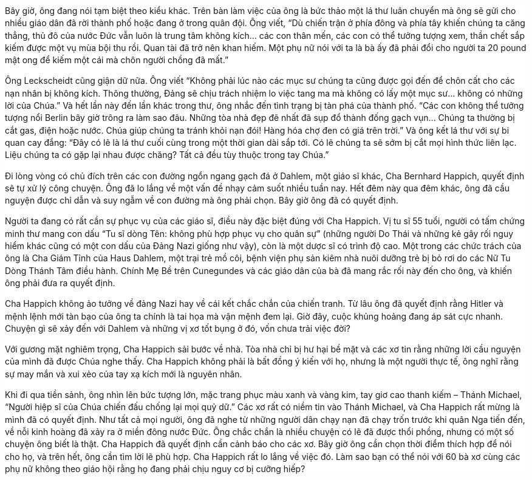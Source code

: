 Bây giờ, ông đang nói tạm biệt theo kiểu khác. Trên bàn làm việc của ông là bức thảo một lá thư luân chuyển mà ông sẽ gửi cho nhiều giáo dân đã rời thành phố hoặc đang ở trong quân đội. Ông viết, “Dù chiến trận ở phía đông và phía tây khiến chúng ta căng thẳng, thủ đô của nước Đức vẫn luôn là trung tâm không kích… các con thân mến, các con có thể tưởng tượng xem, thần chết sắp kiếm được một vụ mùa bội thu rồi. Quan tài đã trở nên khan hiếm. Một phụ nữ nói với ta là bà ấy đã phải đổi cho người ta 20 pound mật ong để kiếm một cái mà chôn người chồng đã mất.”

Ông Leckscheidt cũng giận dữ nữa. Ông viết “Không phải lúc nào các mục sư chúng ta cũng được gọi đến để chôn cất cho các nạn nhân bị không kích. Thông thường, Đảng sẽ chịu trách nhiệm lo việc tang ma mà không có lấy một mục sư… không có những lời của Chúa.” Và hết lần này đến lần khác trong thư, ông nhắc đến tình trạng bị tàn phá của thành phố. “Các con không thể tưởng tượng nổi Berlin bây giờ trông ra làm sao đâu. Những tòa nhà đẹp đẽ nhất đã sụp đổ thành đống gạch vụn… Chúng ta thường bị cắt gas, điện hoặc nước. Chúa giúp chúng ta tránh khỏi nạn đói! Hàng hóa chợ đen có giá trên trời.” Và ông kết lá thư với sự bi quan cay đắng: “Đây có lẽ là lá thư cuối cùng trong một thời gian dài sắp tới. Có lẽ chúng ta sẽ sớm bị cắt mọi hình thức liên lạc. Liệu chúng ta có gặp lại nhau được chăng? Tất cả đều tùy thuộc trong tay Chúa.”

Đi lòng vòng có chủ đích trên các con đường ngổn ngang gạch đá ở Dahlem, một giáo sĩ khác, Cha Bernhard Happich, quyết định sẽ tự xử lý công chuyện. Ông đã lo lắng về một vấn đề nhạy cảm suốt nhiều tuần nay. Hết đêm này qua đêm khác, ông đã cầu nguyện được chỉ dẫn và suy ngẫm về con đường mà ông phải chọn. Bây giờ ông đã có quyết định.

Người ta đang có rất cần sự phục vụ của các giáo sĩ, điều này đặc biệt đúng với Cha Happich. Vị tu sĩ 55 tuổi, người có tấm chứng minh thư mang con dấu “Tu sĩ dòng Tên: không phù hợp phục vụ cho quân sự” (những người Do Thái và những kẻ gây rối nguy hiểm khác cũng có một con dấu của Đảng Nazi giống như vậy), còn là một dược sĩ có trình độ cao. Một trong các chức trách của ông là Cha Giám Tỉnh của Haus Dahlem, một trại trẻ mồ côi, bệnh viện phụ sản kiêm nhà nuôi dưỡng trẻ bị bỏ rơi do các Nữ Tu Dòng Thánh Tâm điều hành. Chính Mẹ Bề trên Cunegundes và các giáo dân của bà đã mang rắc rối này đến cho ông, và khiến ông phải đưa ra quyết định.

Cha Happich không ảo tưởng về đảng Nazi hay về cái kết chắc chắn của chiến tranh. Từ lâu ông đã quyết định rằng Hitler và mệnh lệnh mới tàn bạo của ông ta chính là tai họa mà vận mệnh đem lại. Giờ đây, cuộc khủng hoảng đang áp sát cực nhanh. Chuyện gì sẽ xảy đến với Dahlem và những vị xơ tốt bụng ở đó, vốn chưa trải việc đời?

Với gương mặt nghiêm trọng, Cha Happich sải bước về nhà. Tòa nhà chỉ bị hư hại bề mặt và các xơ tin rằng những lời cầu nguyện của mình đã được Chúa nghe thấy. Cha Happich không phải là bất đồng ý kiến với họ, nhưng là một người thực tế, ông nghĩ rằng sự may mắn và xui xẻo của tay xạ kích mới là nguyên nhân.

Khi đi qua tiền sảnh, ông nhìn lên bức tượng lớn, mặc trang phục màu xanh và vàng kim, tay giơ cao thanh kiếm – Thánh Michael, “Người hiệp sĩ của Chúa chiến đấu chống lại mọi quỷ dữ.” Các xơ rất có niềm tin vào Thánh Michael, và Cha Happich rất mừng là mình đã có quyết định. Như tất cả mọi người, ông đã nghe từ những người dân chạy nạn đã chạy trốn trước khi quân Nga tiến đến, về nỗi kinh hoàng đã xảy ra ở miền đông nước Đức. Ông chắc chắn là nhiều chuyện có lẽ đã được thổi phồng, nhưng có một số chuyện ông biết là thật. Cha Happich đã quyết định cần cảnh báo cho các xơ. Bây giờ ông cần chọn thời điểm thích hợp để nói cho họ, và trên hết, ông cần tìm lời lẽ phù hợp. Cha Happich rất lo lắng về việc đó. Làm sao bạn có thể nói với 60 bà xơ cùng các phụ nữ không theo giáo hội rằng họ đang phải chịu nguy cơ bị cưỡng hiếp?